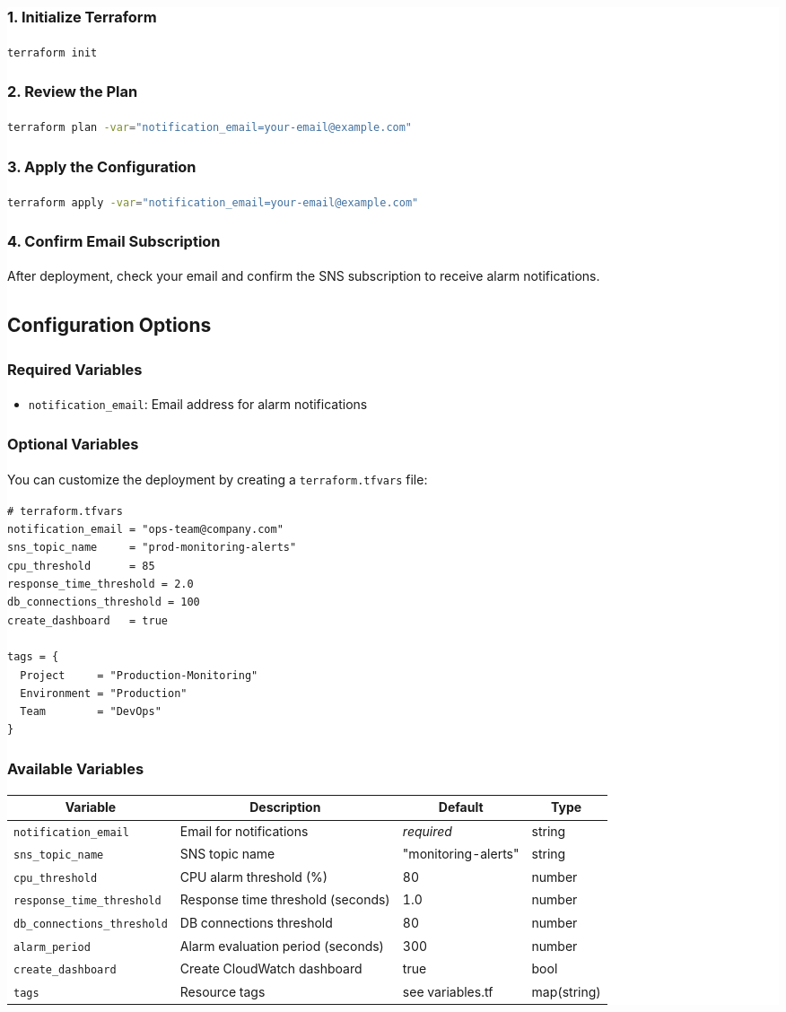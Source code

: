 ### 1. Initialize Terraform

```bash
terraform init
```

### 2. Review the Plan

```bash
terraform plan -var="notification_email=your-email@example.com"
```

### 3. Apply the Configuration

```bash
terraform apply -var="notification_email=your-email@example.com"
```

### 4. Confirm Email Subscription

After deployment, check your email and confirm the SNS subscription to receive alarm notifications.

## Configuration Options

### Required Variables

- `notification_email`: Email address for alarm notifications

### Optional Variables

You can customize the deployment by creating a `terraform.tfvars` file:

```hcl
# terraform.tfvars
notification_email = "ops-team@company.com"
sns_topic_name     = "prod-monitoring-alerts"
cpu_threshold      = 85
response_time_threshold = 2.0
db_connections_threshold = 100
create_dashboard   = true

tags = {
  Project     = "Production-Monitoring"
  Environment = "Production"
  Team        = "DevOps"
}
```

### Available Variables

| Variable | Description | Default | Type |
|----------|-------------|---------|------|
| `notification_email` | Email for notifications | *required* | string |
| `sns_topic_name` | SNS topic name | "monitoring-alerts" | string |
| `cpu_threshold` | CPU alarm threshold (%) | 80 | number |
| `response_time_threshold` | Response time threshold (seconds) | 1.0 | number |
| `db_connections_threshold` | DB connections threshold | 80 | number |
| `alarm_period` | Alarm evaluation period (seconds) | 300 | number |
| `create_dashboard` | Create CloudWatch dashboard | true | bool |
| `tags` | Resource tags | see variables.tf | map(string) |
